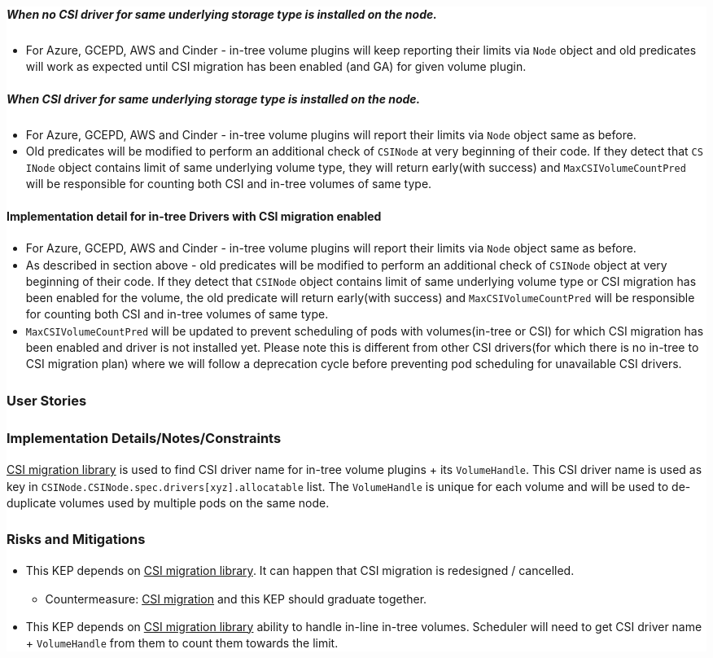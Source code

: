 ##### When no CSI driver for same underlying storage type is installed on the node.

* For Azure, GCEPD, AWS and Cinder - in-tree volume plugins will keep reporting their limits via `Node` object and old predicates will work as expected until CSI migration has been enabled (and GA) for given volume plugin.

##### When CSI driver for same underlying storage type is installed on the node.

* For Azure, GCEPD, AWS and Cinder - in-tree volume plugins will report their limits via `Node` object same as before.
* Old predicates will be modified to perform an additional check of `CSINode` at very beginning of their code. If they detect that `CSINode` object contains limit of same underlying volume type, they will return early(with success) and `MaxCSIVolumeCountPred` will be responsible for counting both CSI and in-tree volumes of same type.


#### Implementation detail for in-tree Drivers with CSI migration enabled

* For Azure, GCEPD, AWS and Cinder - in-tree volume plugins will report their limits via `Node` object same as before.
* As described in section above - old predicates will be modified to perform an additional check of `CSINode` object at very beginning of their code. If they detect that `CSINode` object contains limit of same underlying volume type or CSI migration has been enabled for the volume, the old predicate will return early(with success) and `MaxCSIVolumeCountPred` will be responsible for counting both CSI and in-tree volumes of same type.
* `MaxCSIVolumeCountPred` will be updated to prevent scheduling of pods with volumes(in-tree or CSI) for which CSI migration has been enabled and driver is not installed yet. Please note this is different from other CSI drivers(for which there is no in-tree to CSI migration plan) where we will follow a deprecation cycle before preventing pod scheduling for unavailable CSI drivers.

### User Stories

### Implementation Details/Notes/Constraints

[CSI migration library](https://github.com/kubernetes/kubernetes/tree/master/staging/src/k8s.io/csi-translation-lib) is used to find CSI driver name for in-tree volume plugins + its `VolumeHandle`. This CSI driver name is used as key in `CSINode.CSINode.spec.drivers[xyz].allocatable` list. The `VolumeHandle` is unique for each volume and will be used to de-duplicate volumes used by multiple pods on the same node.

### Risks and Mitigations

* This KEP depends on [CSI migration library](https://github.com/kubernetes/kubernetes/tree/master/staging/src/k8s.io/csi-translation-lib). It can happen that CSI migration is redesigned / cancelled.
  * Countermeasure: [CSI migration](https://github.com/kubernetes/enhancements/blob/master/keps/sig-storage/20190129-csi-migration.md) and this KEP should graduate together.

* This KEP depends on [CSI migration library](https://github.com/kubernetes/kubernetes/tree/master/staging/src/k8s.io/csi-translation-lib) ability to handle in-line in-tree volumes. Scheduler will need to get CSI driver name + `VolumeHandle` from them to count them towards the limit.

